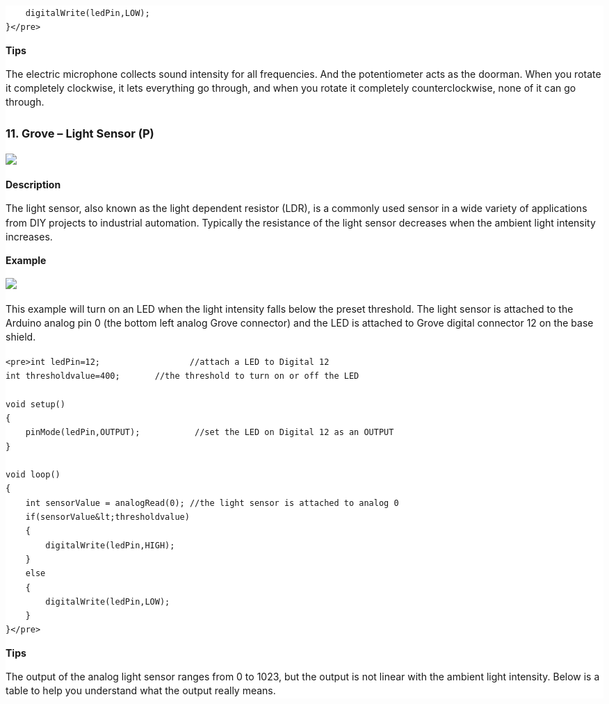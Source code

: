 ```
    digitalWrite(ledPin,LOW);
}</pre>
```
**Tips**

The electric microphone collects sound intensity for all frequencies. And the potentiometer acts as the doorman. When you rotate it completely clockwise, it lets everything go through, and when you rotate it completely counterclockwise, none of it can go through.

###  11. Grove – Light Sensor (P)

![](https://github.com/SeeedDocument/Grove_Starter_Kit_Plus/raw/master/img/Grove-Light_SensorP1.jpg)

**Description**

The light sensor, also known as the light dependent resistor (LDR), is a commonly used sensor in a wide variety of applications from DIY projects to industrial automation. Typically the resistance of the light sensor decreases when the ambient light intensity increases.

**Example**

![](https://github.com/SeeedDocument/Grove_Starter_Kit_Plus/raw/master/img/Light1.jpg)

This example will turn on an LED when the light intensity falls below the preset threshold. The light sensor is attached to the Arduino analog pin 0 (the bottom left analog Grove connector) and the LED is attached to Grove digital connector 12 on the base shield.
```
<pre>int ledPin=12;                  //attach a LED to Digital 12
int thresholdvalue=400;       //the threshold to turn on or off the LED

void setup()
{
    pinMode(ledPin,OUTPUT);           //set the LED on Digital 12 as an OUTPUT
}

void loop()
{
    int sensorValue = analogRead(0); //the light sensor is attached to analog 0
    if(sensorValue&lt;thresholdvalue)
    {
        digitalWrite(ledPin,HIGH);
    }
    else
    {
        digitalWrite(ledPin,LOW);
    }
}</pre>
```
**Tips**

The output of the analog light sensor ranges from 0 to 1023, but the output is not linear with the ambient light intensity. Below is a table to help you understand what the output really means.
